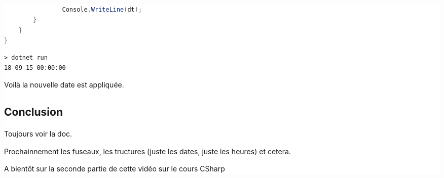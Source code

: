 ```cs
                Console.WriteLine(dt);
        }
    }
}
```
```
> dotnet run
18-09-15 00:00:00
```

Voilà la nouvelle date est appliquée.

## Conclusion

Toujours voir la doc.

Prochainnement les fuseaux, les tructures (juste les dates, juste les heures) et cetera.

A bientôt sur la seconde partie de cette vidéo sur le cours CSharp